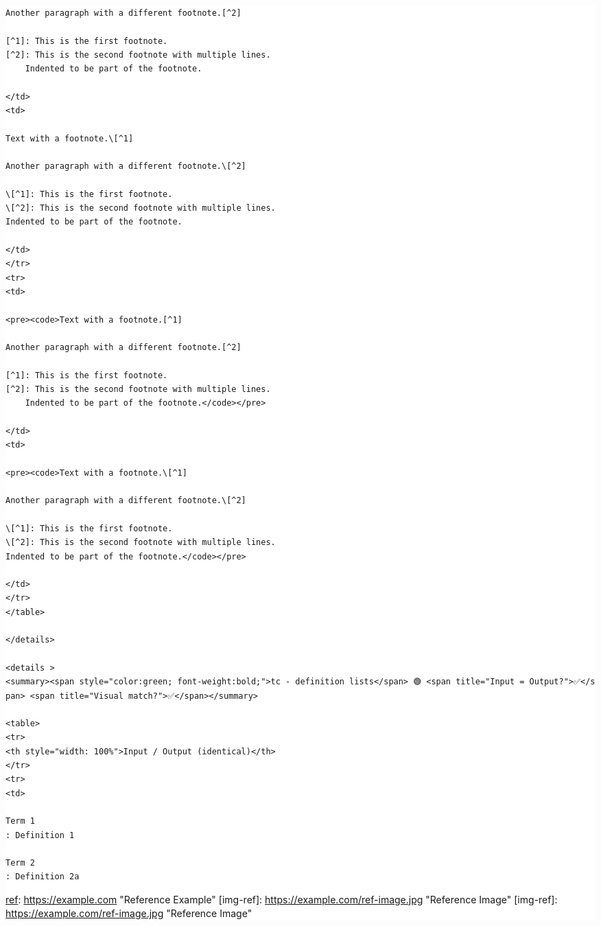```
Another paragraph with a different footnote.[^2]

[^1]: This is the first footnote.
[^2]: This is the second footnote with multiple lines.
    Indented to be part of the footnote.

</td>
<td>

Text with a footnote.\[^1]

Another paragraph with a different footnote.\[^2]

\[^1]: This is the first footnote.
\[^2]: This is the second footnote with multiple lines.
Indented to be part of the footnote.

</td>
</tr>
<tr>
<td>

<pre><code>Text with a footnote.[^1]

Another paragraph with a different footnote.[^2]

[^1]: This is the first footnote.
[^2]: This is the second footnote with multiple lines.
    Indented to be part of the footnote.</code></pre>

</td>
<td>

<pre><code>Text with a footnote.\[^1]

Another paragraph with a different footnote.\[^2]

\[^1]: This is the first footnote.
\[^2]: This is the second footnote with multiple lines.
Indented to be part of the footnote.</code></pre>

</td>
</tr>
</table>

</details>

<details >
<summary><span style="color:green; font-weight:bold;">tc - definition lists</span> 🟢 <span title="Input = Output?">✅</span> <span title="Visual match?">✅</span></summary>

<table>
<tr>
<th style="width: 100%">Input / Output (identical)</th>
</tr>
<tr>
<td>

Term 1
: Definition 1

Term 2
: Definition 2a
```

[ref]: https://example.com "Reference Example"
[ref]: https://example.com &quot;Reference Example&quot;</code></pre>
[img-ref]: https://example.com/ref-image.jpg "Reference Image"
[img-ref]: https://example.com/ref-image.jpg &quot;Reference Image&quot;